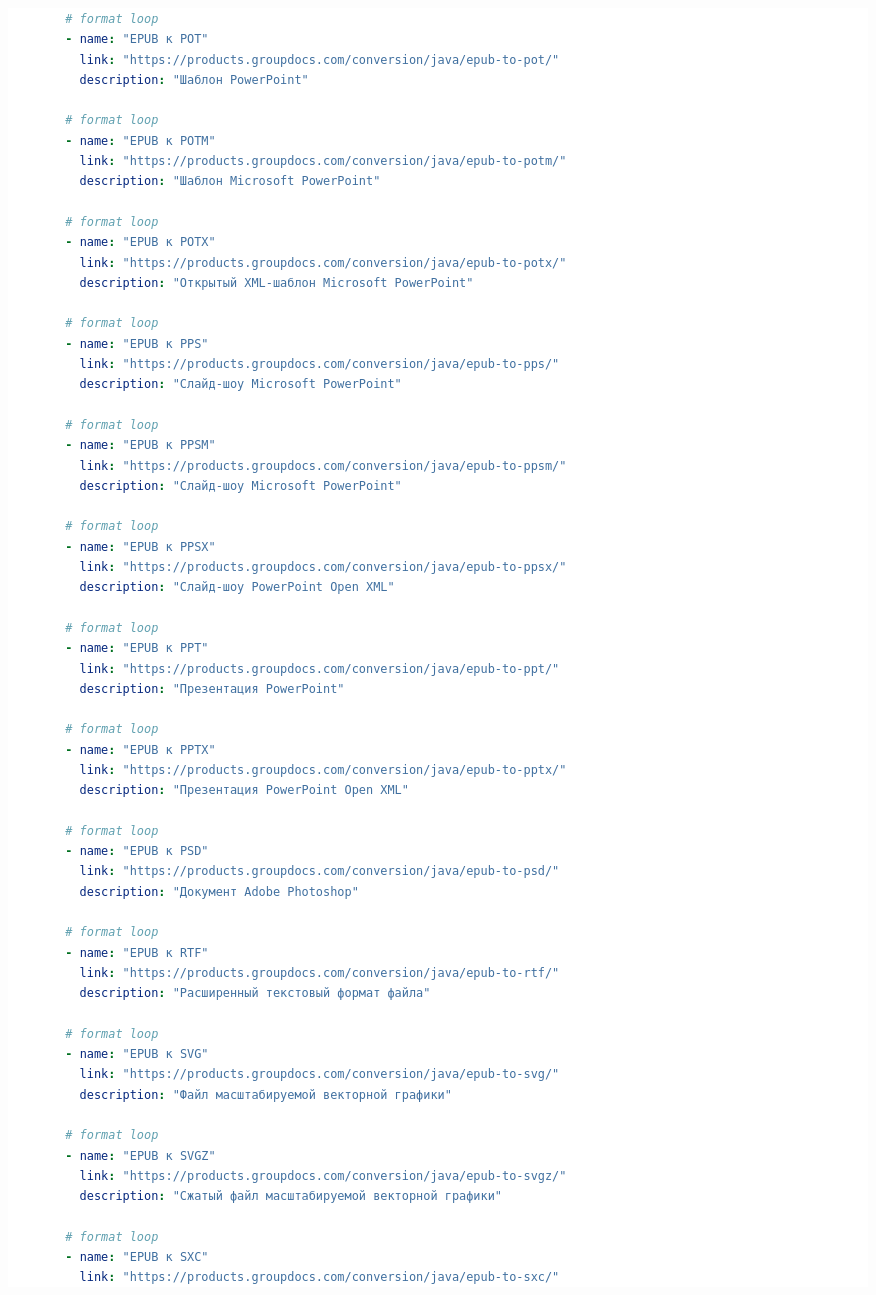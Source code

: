 ```yaml
        # format loop
        - name: "EPUB к POT"
          link: "https://products.groupdocs.com/conversion/java/epub-to-pot/"
          description: "Шаблон PowerPoint"

        # format loop
        - name: "EPUB к POTM"
          link: "https://products.groupdocs.com/conversion/java/epub-to-potm/"
          description: "Шаблон Microsoft PowerPoint"

        # format loop
        - name: "EPUB к POTX"
          link: "https://products.groupdocs.com/conversion/java/epub-to-potx/"
          description: "Открытый XML-шаблон Microsoft PowerPoint"

        # format loop
        - name: "EPUB к PPS"
          link: "https://products.groupdocs.com/conversion/java/epub-to-pps/"
          description: "Слайд-шоу Microsoft PowerPoint"

        # format loop
        - name: "EPUB к PPSM"
          link: "https://products.groupdocs.com/conversion/java/epub-to-ppsm/"
          description: "Слайд-шоу Microsoft PowerPoint"

        # format loop
        - name: "EPUB к PPSX"
          link: "https://products.groupdocs.com/conversion/java/epub-to-ppsx/"
          description: "Слайд-шоу PowerPoint Open XML"

        # format loop
        - name: "EPUB к PPT"
          link: "https://products.groupdocs.com/conversion/java/epub-to-ppt/"
          description: "Презентация PowerPoint"

        # format loop
        - name: "EPUB к PPTX"
          link: "https://products.groupdocs.com/conversion/java/epub-to-pptx/"
          description: "Презентация PowerPoint Open XML"

        # format loop
        - name: "EPUB к PSD"
          link: "https://products.groupdocs.com/conversion/java/epub-to-psd/"
          description: "Документ Adobe Photoshop"

        # format loop
        - name: "EPUB к RTF"
          link: "https://products.groupdocs.com/conversion/java/epub-to-rtf/"
          description: "Расширенный текстовый формат файла"

        # format loop
        - name: "EPUB к SVG"
          link: "https://products.groupdocs.com/conversion/java/epub-to-svg/"
          description: "Файл масштабируемой векторной графики"

        # format loop
        - name: "EPUB к SVGZ"
          link: "https://products.groupdocs.com/conversion/java/epub-to-svgz/"
          description: "Сжатый файл масштабируемой векторной графики"

        # format loop
        - name: "EPUB к SXC"
          link: "https://products.groupdocs.com/conversion/java/epub-to-sxc/"
```